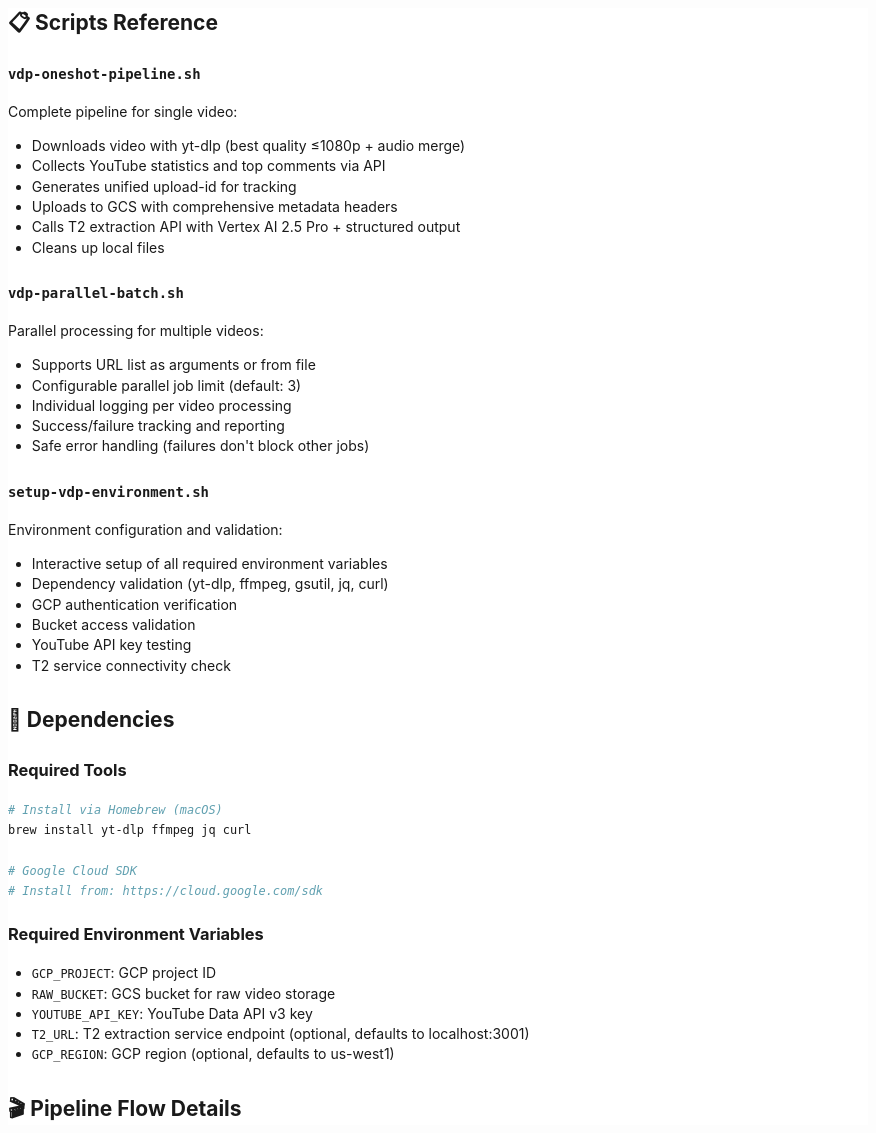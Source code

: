 ## 📋 Scripts Reference

### `vdp-oneshot-pipeline.sh`

Complete pipeline for single video:
- Downloads video with yt-dlp (best quality ≤1080p + audio merge)
- Collects YouTube statistics and top comments via API
- Generates unified upload-id for tracking
- Uploads to GCS with comprehensive metadata headers
- Calls T2 extraction API with Vertex AI 2.5 Pro + structured output
- Cleans up local files

### `vdp-parallel-batch.sh`

Parallel processing for multiple videos:
- Supports URL list as arguments or from file
- Configurable parallel job limit (default: 3)
- Individual logging per video processing
- Success/failure tracking and reporting
- Safe error handling (failures don't block other jobs)

### `setup-vdp-environment.sh`

Environment configuration and validation:
- Interactive setup of all required environment variables
- Dependency validation (yt-dlp, ffmpeg, gsutil, jq, curl)
- GCP authentication verification
- Bucket access validation
- YouTube API key testing
- T2 service connectivity check

## 🔧 Dependencies

### Required Tools
```bash
# Install via Homebrew (macOS)
brew install yt-dlp ffmpeg jq curl

# Google Cloud SDK
# Install from: https://cloud.google.com/sdk
```

### Required Environment Variables
- `GCP_PROJECT`: GCP project ID
- `RAW_BUCKET`: GCS bucket for raw video storage
- `YOUTUBE_API_KEY`: YouTube Data API v3 key
- `T2_URL`: T2 extraction service endpoint (optional, defaults to localhost:3001)
- `GCP_REGION`: GCP region (optional, defaults to us-west1)

## 🎬 Pipeline Flow Details

